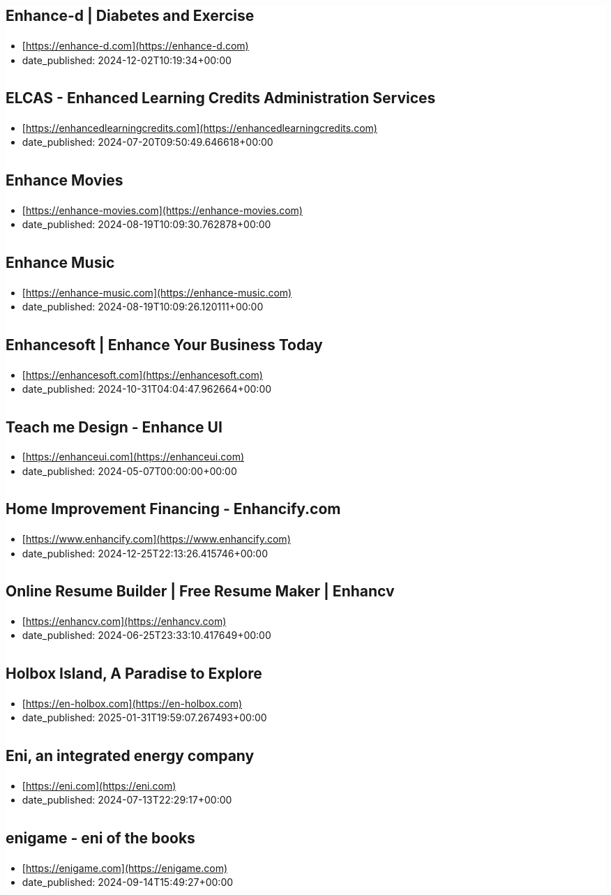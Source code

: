  ## Enhance-d | Diabetes and Exercise
 - [https://enhance-d.com](https://enhance-d.com)
 - date_published: 2024-12-02T10:19:34+00:00

 ## ELCAS - Enhanced Learning Credits Administration Services
 - [https://enhancedlearningcredits.com](https://enhancedlearningcredits.com)
 - date_published: 2024-07-20T09:50:49.646618+00:00

 ## Enhance Movies
 - [https://enhance-movies.com](https://enhance-movies.com)
 - date_published: 2024-08-19T10:09:30.762878+00:00

 ## Enhance Music
 - [https://enhance-music.com](https://enhance-music.com)
 - date_published: 2024-08-19T10:09:26.120111+00:00

 ## Enhancesoft | Enhance Your Business Today
 - [https://enhancesoft.com](https://enhancesoft.com)
 - date_published: 2024-10-31T04:04:47.962664+00:00

 ## Teach me Design - Enhance UI
 - [https://enhanceui.com](https://enhanceui.com)
 - date_published: 2024-05-07T00:00:00+00:00

 ## Home Improvement Financing - Enhancify.com
 - [https://www.enhancify.com](https://www.enhancify.com)
 - date_published: 2024-12-25T22:13:26.415746+00:00

 ## Online Resume Builder | Free Resume Maker | Enhancv
 - [https://enhancv.com](https://enhancv.com)
 - date_published: 2024-06-25T23:33:10.417649+00:00

 ## Holbox Island, A Paradise to Explore
 - [https://en-holbox.com](https://en-holbox.com)
 - date_published: 2025-01-31T19:59:07.267493+00:00

 ## Eni, an integrated energy company
 - [https://eni.com](https://eni.com)
 - date_published: 2024-07-13T22:29:17+00:00

 ## enigame - eni of the books
 - [https://enigame.com](https://enigame.com)
 - date_published: 2024-09-14T15:49:27+00:00
